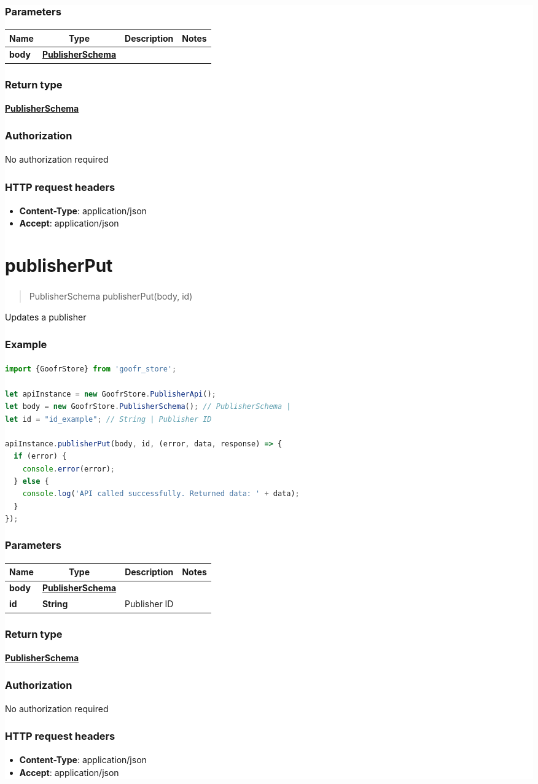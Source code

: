 ### Parameters

Name | Type | Description  | Notes
------------- | ------------- | ------------- | -------------
 **body** | [**PublisherSchema**](PublisherSchema.md)|  | 

### Return type

[**PublisherSchema**](PublisherSchema.md)

### Authorization

No authorization required

### HTTP request headers

 - **Content-Type**: application/json
 - **Accept**: application/json

<a name="publisherPut"></a>
# **publisherPut**
> PublisherSchema publisherPut(body, id)

Updates a publisher

### Example
```javascript
import {GoofrStore} from 'goofr_store';

let apiInstance = new GoofrStore.PublisherApi();
let body = new GoofrStore.PublisherSchema(); // PublisherSchema | 
let id = "id_example"; // String | Publisher ID

apiInstance.publisherPut(body, id, (error, data, response) => {
  if (error) {
    console.error(error);
  } else {
    console.log('API called successfully. Returned data: ' + data);
  }
});
```

### Parameters

Name | Type | Description  | Notes
------------- | ------------- | ------------- | -------------
 **body** | [**PublisherSchema**](PublisherSchema.md)|  | 
 **id** | **String**| Publisher ID | 

### Return type

[**PublisherSchema**](PublisherSchema.md)

### Authorization

No authorization required

### HTTP request headers

 - **Content-Type**: application/json
 - **Accept**: application/json

